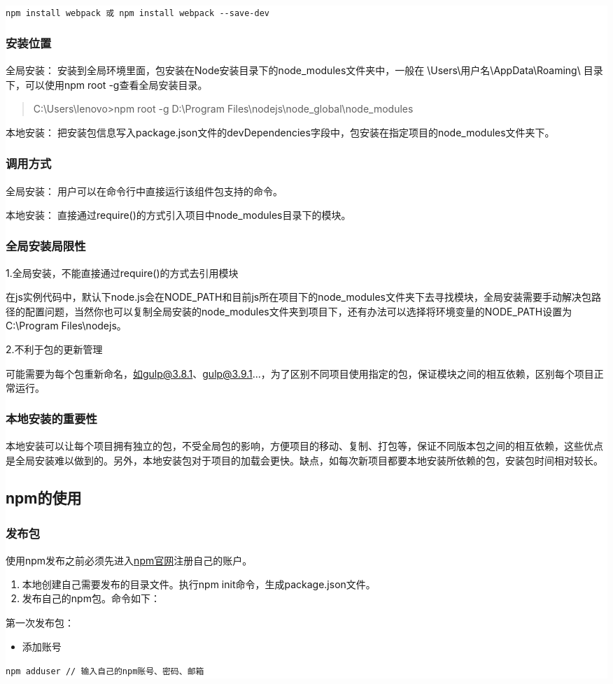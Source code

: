 ```
npm install webpack 或 npm install webpack --save-dev
```

### 安装位置

全局安装：
安装到全局环境里面，包安装在Node安装目录下的node_modules文件夹中，一般在 \Users\用户名\AppData\Roaming\ 目录下，可以使用npm root -g查看全局安装目录。

> C:\Users\lenovo>npm root -g
> D:\Program Files\nodejs\node_global\node_modules

本地安装：
把安装包信息写入package.json文件的devDependencies字段中，包安装在指定项目的node_modules文件夹下。

### 调用方式

全局安装：
用户可以在命令行中直接运行该组件包支持的命令。

本地安装：
直接通过require()的方式引入项目中node_modules目录下的模块。

### 全局安装局限性

1.全局安装，不能直接通过require()的方式去引用模块

在js实例代码中，默认下node.js会在NODE_PATH和目前js所在项目下的node_modules文件夹下去寻找模块，全局安装需要手动解决包路径的配置问题，当然你也可以复制全局安装的node_modules文件夹到项目下，还有办法可以选择将环境变量的NODE_PATH设置为C:\Program Files\nodejs。

2.不利于包的更新管理

可能需要为每个包重新命名，如gulp@3.8.1、gulp@3.9.1...，为了区别不同项目使用指定的包，保证模块之间的相互依赖，区别每个项目正常运行。

### 本地安装的重要性

本地安装可以让每个项目拥有独立的包，不受全局包的影响，方便项目的移动、复制、打包等，保证不同版本包之间的相互依赖，这些优点是全局安装难以做到的。另外，本地安装包对于项目的加载会更快。缺点，如每次新项目都要本地安装所依赖的包，安装包时间相对较长。

## npm的使用

### 发布包

使用npm发布之前必须先进入[npm官网](https://www.npmjs.com/)注册自己的账户。

1. 本地创建自己需要发布的目录文件。执行npm init命令，生成package.json文件。
2. 发布自己的npm包。命令如下：

第一次发布包：

- 添加账号

```
npm adduser // 输入自己的npm账号、密码、邮箱
```
